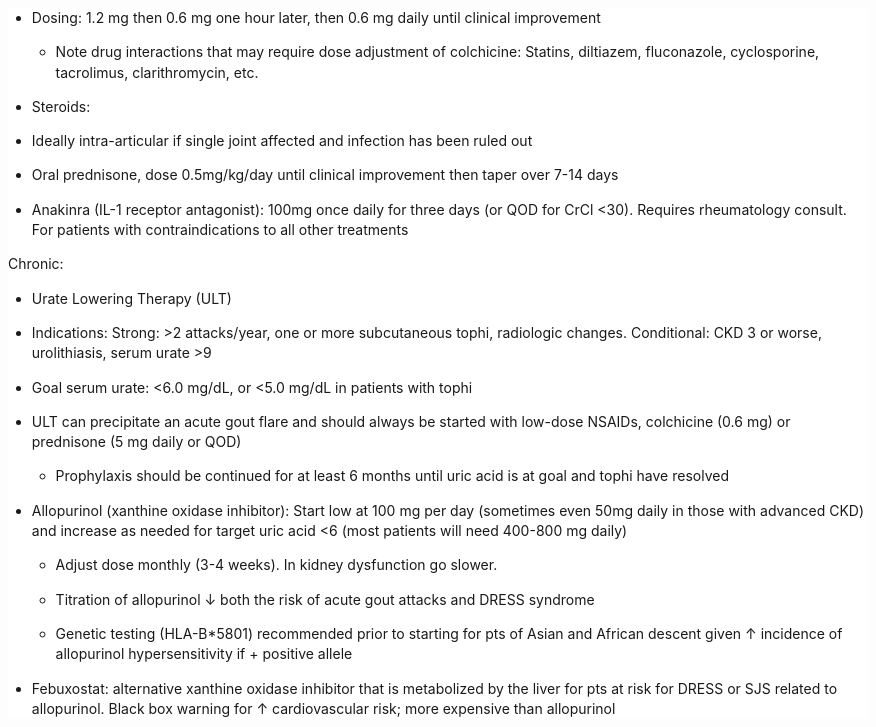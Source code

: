 - Dosing: 1.2 mg then 0.6 mg one hour later, then 0.6 mg daily until
    clinical improvement

    - Note drug interactions that may require dose adjustment of
        colchicine: Statins, diltiazem, fluconazole, cyclosporine,
        tacrolimus, clarithromycin, etc.



- Steroids:



- Ideally intra-articular if single joint affected and infection has
    been ruled out

- Oral prednisone, dose 0.5mg/kg/day until clinical improvement then
    taper over 7-14 days



- Anakinra (IL-1 receptor antagonist): 100mg once daily for three days
    (or QOD for CrCl \<30). Requires rheumatology consult. For patients
    with contraindications to all other treatments

Chronic:

- Urate Lowering Therapy (ULT)



- Indications: Strong: \>2 attacks/year, one or more subcutaneous
    tophi, radiologic changes. Conditional: CKD 3 or worse,
    urolithiasis, serum urate \>9

- Goal serum urate: \<6.0 mg/dL, or \<5.0 mg/dL in patients with tophi

- ULT can precipitate an acute gout flare and should always be started
    with low-dose NSAIDs, colchicine (0.6 mg) or prednisone (5 mg daily
    or QOD)

    - Prophylaxis should be continued for at least 6 months until uric
        acid is at goal and tophi have resolved

- Allopurinol (xanthine oxidase inhibitor): Start low at 100 mg per
    day (sometimes even 50mg daily in those with advanced CKD) and
    increase as needed for target uric acid \<6 (most patients will need
    400-800 mg daily)

    - Adjust dose monthly (3-4 weeks). In kidney dysfunction go
        slower.

    - Titration of allopurinol ↓ both the risk of acute gout attacks
        and DRESS syndrome

    - Genetic testing (HLA-B\*5801) recommended prior to starting for
        pts of Asian and African descent given ↑ incidence of
        allopurinol hypersensitivity if + positive allele

- Febuxostat: alternative xanthine oxidase inhibitor that is
    metabolized by the liver for pts at risk for DRESS or SJS related to
    allopurinol. Black box warning for ↑ cardiovascular risk; more
    expensive than allopurinol
